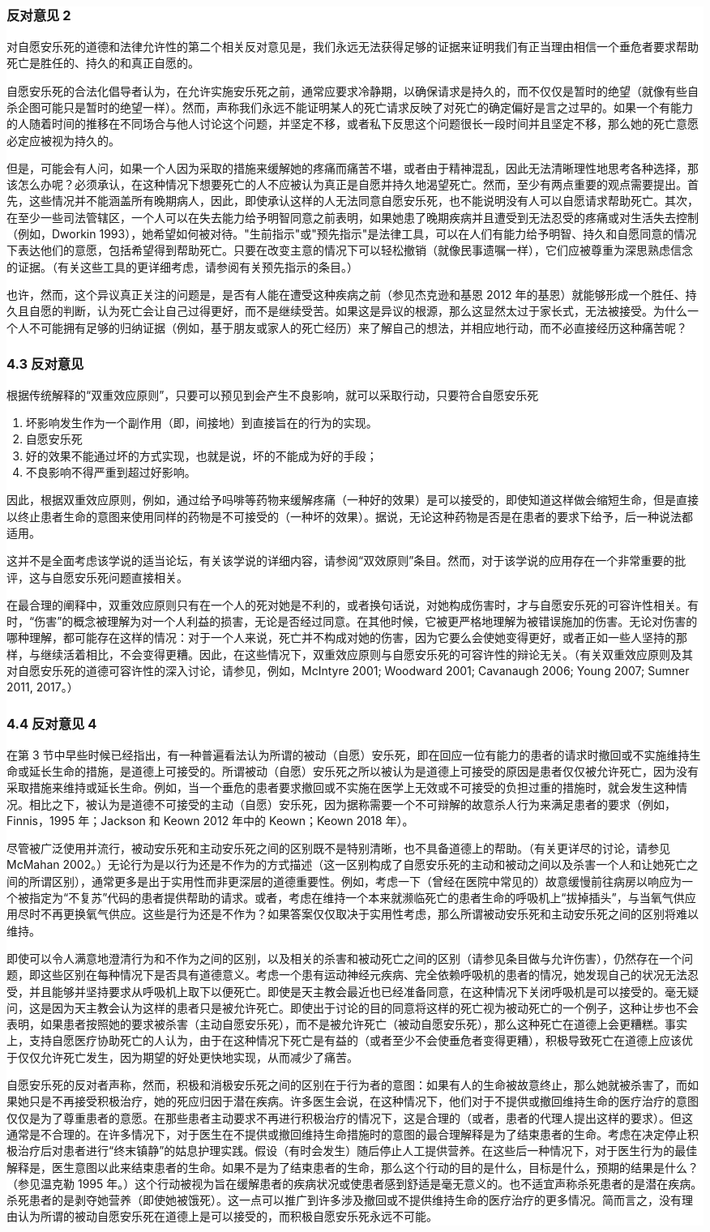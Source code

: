 ### 反对意见 2

对自愿安乐死的道德和法律允许性的第二个相关反对意见是，我们永远无法获得足够的证据来证明我们有正当理由相信一个垂危者要求帮助死亡是胜任的、持久的和真正自愿的。

自愿安乐死的合法化倡导者认为，在允许实施安乐死之前，通常应要求冷静期，以确保请求是持久的，而不仅仅是暂时的绝望（就像有些自杀企图可能只是暂时的绝望一样）。然而，声称我们永远不能证明某人的死亡请求反映了对死亡的确定偏好是言之过早的。如果一个有能力的人随着时间的推移在不同场合与他人讨论这个问题，并坚定不移，或者私下反思这个问题很长一段时间并且坚定不移，那么她的死亡意愿必定应被视为持久的。

但是，可能会有人问，如果一个人因为采取的措施来缓解她的疼痛而痛苦不堪，或者由于精神混乱，因此无法清晰理性地思考各种选择，那该怎么办呢？必须承认，在这种情况下想要死亡的人不应被认为真正是自愿并持久地渴望死亡。然而，至少有两点重要的观点需要提出。首先，这些情况并不能涵盖所有晚期病人，因此，即使承认这样的人无法同意自愿安乐死，也不能说明没有人可以自愿请求帮助死亡。其次，在至少一些司法管辖区，一个人可以在失去能力给予明智同意之前表明，如果她患了晚期疾病并且遭受到无法忍受的疼痛或对生活失去控制（例如，Dworkin 1993），她希望如何被对待。"生前指示"或"预先指示"是法律工具，可以在人们有能力给予明智、持久和自愿同意的情况下表达他们的意愿，包括希望得到帮助死亡。只要在改变主意的情况下可以轻松撤销（就像民事遗嘱一样），它们应被尊重为深思熟虑信念的证据。（有关这些工具的更详细考虑，请参阅有关预先指示的条目。）

也许，然而，这个异议真正关注的问题是，是否有人能在遭受这种疾病之前（参见杰克逊和基恩 2012 年的基恩）就能够形成一个胜任、持久且自愿的判断，认为死亡会让自己过得更好，而不是继续受苦。如果这是异议的根源，那么这显然太过于家长式，无法被接受。为什么一个人不可能拥有足够的归纳证据（例如，基于朋友或家人的死亡经历）来了解自己的想法，并相应地行动，而不必直接经历这种痛苦呢？

### 4.3 反对意见

根据传统解释的“双重效应原则”，只要可以预见到会产生不良影响，就可以采取行动，只要符合自愿安乐死

1. 坏影响发生作为一个副作用（即，间接地）到直接旨在的行为的实现。
2. 自愿安乐死
3. 好的效果不能通过坏的方式实现，也就是说，坏的不能成为好的手段；
4. 不良影响不得严重到超过好影响。

因此，根据双重效应原则，例如，通过给予吗啡等药物来缓解疼痛（一种好的效果）是可以接受的，即使知道这样做会缩短生命，但是直接以终止患者生命的意图来使用同样的药物是不可接受的（一种坏的效果）。据说，无论这种药物是否是在患者的要求下给予，后一种说法都适用。

这并不是全面考虑该学说的适当论坛，有关该学说的详细内容，请参阅“双效原则”条目。然而，对于该学说的应用存在一个非常重要的批评，这与自愿安乐死问题直接相关。

在最合理的阐释中，双重效应原则只有在一个人的死对她是不利的，或者换句话说，对她构成伤害时，才与自愿安乐死的可容许性相关。有时，“伤害”的概念被理解为对一个人利益的损害，无论是否经过同意。在其他时候，它被更严格地理解为被错误施加的伤害。无论对伤害的哪种理解，都可能存在这样的情况：对于一个人来说，死亡并不构成对她的伤害，因为它要么会使她变得更好，或者正如一些人坚持的那样，与继续活着相比，不会变得更糟。因此，在这些情况下，双重效应原则与自愿安乐死的可容许性的辩论无关。（有关双重效应原则及其对自愿安乐死的道德可容许性的深入讨论，请参见，例如，McIntyre 2001; Woodward 2001; Cavanaugh 2006; Young 2007; Sumner 2011, 2017。）

### 4.4 反对意见 4

在第 3 节中早些时候已经指出，有一种普遍看法认为所谓的被动（自愿）安乐死，即在回应一位有能力的患者的请求时撤回或不实施维持生命或延长生命的措施，是道德上可接受的。所谓被动（自愿）安乐死之所以被认为是道德上可接受的原因是患者仅仅被允许死亡，因为没有采取措施来维持或延长生命。例如，当一个垂危的患者要求撤回或不实施在医学上无效或不可接受的负担过重的措施时，就会发生这种情况。相比之下，被认为是道德不可接受的主动（自愿）安乐死，因为据称需要一个不可辩解的故意杀人行为来满足患者的要求（例如，Finnis，1995 年；Jackson 和 Keown 2012 年中的 Keown；Keown 2018 年）。

尽管被广泛使用并流行，被动安乐死和主动安乐死之间的区别既不是特别清晰，也不具备道德上的帮助。（有关更详尽的讨论，请参见 McMahan 2002。）无论行为是以行为还是不作为的方式描述（这一区别构成了自愿安乐死的主动和被动之间以及杀害一个人和让她死亡之间的所谓区别），通常更多是出于实用性而非更深层的道德重要性。例如，考虑一下（曾经在医院中常见的）故意缓慢前往病房以响应为一个被指定为“不复苏”代码的患者提供帮助的请求。或者，考虑在维持一个本来就濒临死亡的患者生命的呼吸机上“拔掉插头”，与当氧气供应用尽时不再更换氧气供应。这些是行为还是不作为？如果答案仅仅取决于实用性考虑，那么所谓被动安乐死和主动安乐死之间的区别将难以维持。

即使可以令人满意地澄清行为和不作为之间的区别，以及相关的杀害和被动死亡之间的区别（请参见条目做与允许伤害），仍然存在一个问题，即这些区别在每种情况下是否具有道德意义。考虑一个患有运动神经元疾病、完全依赖呼吸机的患者的情况，她发现自己的状况无法忍受，并且能够并坚持要求从呼吸机上取下以便死亡。即使是天主教会最近也已经准备同意，在这种情况下关闭呼吸机是可以接受的。毫无疑问，这是因为天主教会认为这样的患者只是被允许死亡。即使出于讨论的目的同意将这样的死亡视为被动死亡的一个例子，这种让步也不会表明，如果患者按照她的要求被杀害（主动自愿安乐死），而不是被允许死亡（被动自愿安乐死），那么这种死亡在道德上会更糟糕。事实上，支持自愿医疗协助死亡的人认为，由于在这种情况下死亡是有益的（或者至少不会使垂危者变得更糟），积极导致死亡在道德上应该优于仅仅允许死亡发生，因为期望的好处更快地实现，从而减少了痛苦。

自愿安乐死的反对者声称，然而，积极和消极安乐死之间的区别在于行为者的意图：如果有人的生命被故意终止，那么她就被杀害了，而如果她只是不再接受积极治疗，她的死应归因于潜在疾病。许多医生会说，在这种情况下，他们对于不提供或撤回维持生命的医疗治疗的意图仅仅是为了尊重患者的意愿。在那些患者主动要求不再进行积极治疗的情况下，这是合理的（或者，患者的代理人提出这样的要求）。但这通常是不合理的。在许多情况下，对于医生在不提供或撤回维持生命措施时的意图的最合理解释是为了结束患者的生命。考虑在决定停止积极治疗后对患者进行“终末镇静”的姑息护理实践。假设（有时会发生）随后停止人工提供营养。在这些后一种情况下，对于医生行为的最佳解释是，医生意图以此来结束患者的生命。如果不是为了结束患者的生命，那么这个行动的目的是什么，目标是什么，预期的结果是什么？（参见温克勒 1995 年。）这个行动被视为旨在缓解患者的疾病状况或使患者感到舒适是毫无意义的。也不适宜声称杀死患者的是潜在疾病。杀死患者的是剥夺她营养（即使她被饿死）。这一点可以推广到许多涉及撤回或不提供维持生命的医疗治疗的更多情况。简而言之，没有理由认为所谓的被动自愿安乐死在道德上是可以接受的，而积极自愿安乐死永远不可能。

